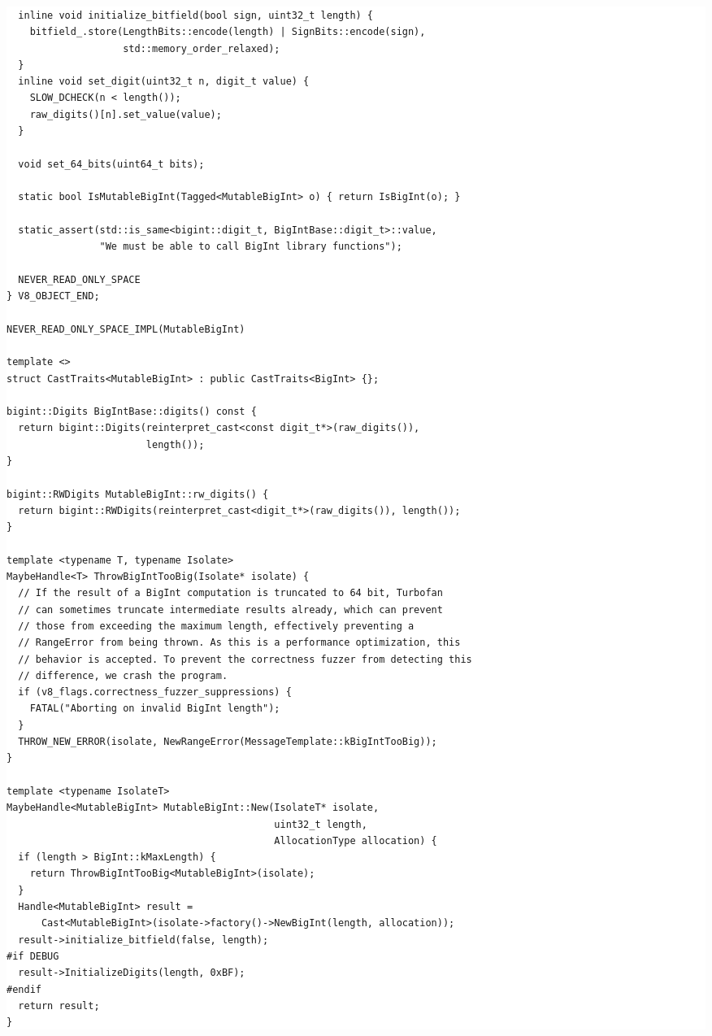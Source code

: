 ```
  inline void initialize_bitfield(bool sign, uint32_t length) {
    bitfield_.store(LengthBits::encode(length) | SignBits::encode(sign),
                    std::memory_order_relaxed);
  }
  inline void set_digit(uint32_t n, digit_t value) {
    SLOW_DCHECK(n < length());
    raw_digits()[n].set_value(value);
  }

  void set_64_bits(uint64_t bits);

  static bool IsMutableBigInt(Tagged<MutableBigInt> o) { return IsBigInt(o); }

  static_assert(std::is_same<bigint::digit_t, BigIntBase::digit_t>::value,
                "We must be able to call BigInt library functions");

  NEVER_READ_ONLY_SPACE
} V8_OBJECT_END;

NEVER_READ_ONLY_SPACE_IMPL(MutableBigInt)

template <>
struct CastTraits<MutableBigInt> : public CastTraits<BigInt> {};

bigint::Digits BigIntBase::digits() const {
  return bigint::Digits(reinterpret_cast<const digit_t*>(raw_digits()),
                        length());
}

bigint::RWDigits MutableBigInt::rw_digits() {
  return bigint::RWDigits(reinterpret_cast<digit_t*>(raw_digits()), length());
}

template <typename T, typename Isolate>
MaybeHandle<T> ThrowBigIntTooBig(Isolate* isolate) {
  // If the result of a BigInt computation is truncated to 64 bit, Turbofan
  // can sometimes truncate intermediate results already, which can prevent
  // those from exceeding the maximum length, effectively preventing a
  // RangeError from being thrown. As this is a performance optimization, this
  // behavior is accepted. To prevent the correctness fuzzer from detecting this
  // difference, we crash the program.
  if (v8_flags.correctness_fuzzer_suppressions) {
    FATAL("Aborting on invalid BigInt length");
  }
  THROW_NEW_ERROR(isolate, NewRangeError(MessageTemplate::kBigIntTooBig));
}

template <typename IsolateT>
MaybeHandle<MutableBigInt> MutableBigInt::New(IsolateT* isolate,
                                              uint32_t length,
                                              AllocationType allocation) {
  if (length > BigInt::kMaxLength) {
    return ThrowBigIntTooBig<MutableBigInt>(isolate);
  }
  Handle<MutableBigInt> result =
      Cast<MutableBigInt>(isolate->factory()->NewBigInt(length, allocation));
  result->initialize_bitfield(false, length);
#if DEBUG
  result->InitializeDigits(length, 0xBF);
#endif
  return result;
}

```